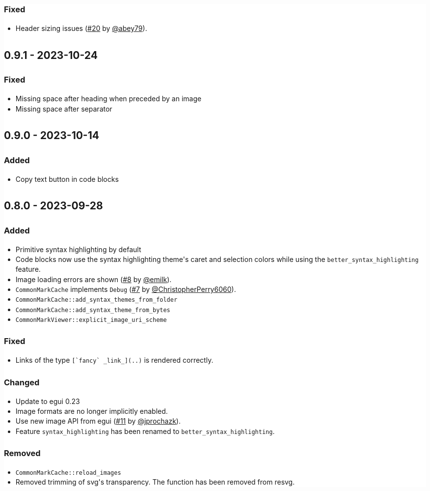 ### Fixed

- Header sizing issues ([#20](https://github.com/lampsitter/egui_commonmark/pull/20) by [@abey79](https://github.com/abey79)).

## 0.9.1 - 2023-10-24

### Fixed

- Missing space after heading when preceded by an image
- Missing space after separator

## 0.9.0 - 2023-10-14

### Added

- Copy text button in code blocks

## 0.8.0 - 2023-09-28

### Added

- Primitive syntax highlighting by default
- Code blocks now use the syntax highlighting theme's caret and selection colors while using the
`better_syntax_highlighting` feature.
- Image loading errors are shown ([#8](https://github.com/lampsitter/egui_commonmark/pull/8) by [@emilk](https://github.com/emilk)).
- `CommonMarkCache` implements `Debug` ([#7](https://github.com/lampsitter/egui_commonmark/pull/7) by [@ChristopherPerry6060](https://github.com/ChristopherPerry6060)).
- `CommonMarkCache::add_syntax_themes_from_folder`
- `CommonMarkCache::add_syntax_theme_from_bytes`
- `CommonMarkViewer::explicit_image_uri_scheme`

### Fixed

- Links of the type ``[`fancy` _link_](..)`` is rendered correctly.

### Changed

- Update to egui 0.23
- Image formats are no longer implicitly enabled.
- Use new image API from egui ([#11](https://github.com/lampsitter/egui_commonmark/pull/11) by [@jprochazk](https://github.com/jprochazk)).
- Feature `syntax_highlighting` has been renamed to `better_syntax_highlighting`.

### Removed

- `CommonMarkCache::reload_images`
- Removed trimming of svg's transparency. The function has been removed from resvg.
